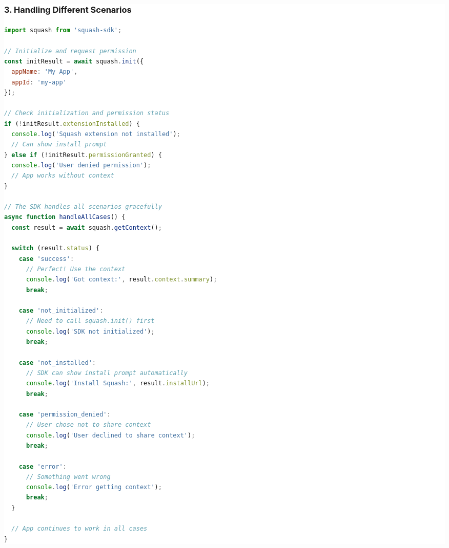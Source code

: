 ### 3. Handling Different Scenarios

```javascript
import squash from 'squash-sdk';

// Initialize and request permission
const initResult = await squash.init({ 
  appName: 'My App',
  appId: 'my-app'
});

// Check initialization and permission status
if (!initResult.extensionInstalled) {
  console.log('Squash extension not installed');
  // Can show install prompt
} else if (!initResult.permissionGranted) {
  console.log('User denied permission');
  // App works without context
}

// The SDK handles all scenarios gracefully
async function handleAllCases() {
  const result = await squash.getContext();
  
  switch (result.status) {
    case 'success':
      // Perfect! Use the context
      console.log('Got context:', result.context.summary);
      break;
      
    case 'not_initialized':
      // Need to call squash.init() first
      console.log('SDK not initialized');
      break;
      
    case 'not_installed':
      // SDK can show install prompt automatically
      console.log('Install Squash:', result.installUrl);
      break;
      
    case 'permission_denied':
      // User chose not to share context
      console.log('User declined to share context');
      break;
      
    case 'error':
      // Something went wrong
      console.log('Error getting context');
      break;
  }
  
  // App continues to work in all cases
}
```
